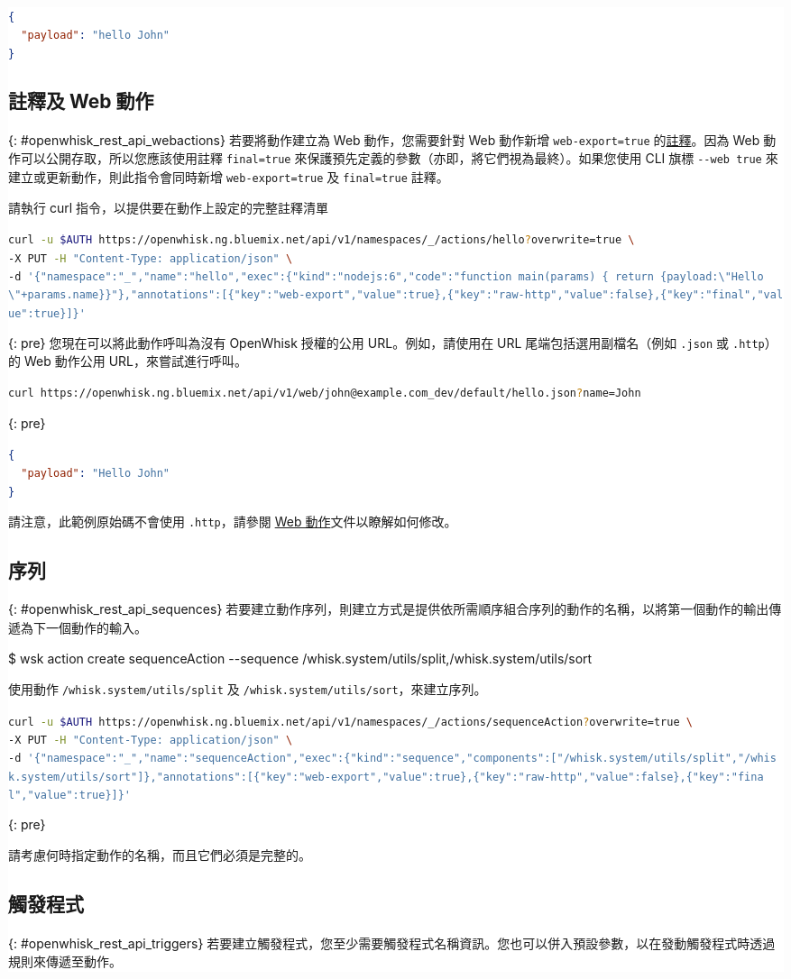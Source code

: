 ```json
{
  "payload": "hello John"
}
```

## 註釋及 Web 動作
{: #openwhisk_rest_api_webactions}
若要將動作建立為 Web 動作，您需要針對 Web 動作新增 `web-export=true` 的[註釋](annotations.md)。因為 Web 動作可以公開存取，所以您應該使用註釋 `final=true` 來保護預先定義的參數（亦即，將它們視為最終）。如果您使用 CLI 旗標 `--web true` 來建立或更新動作，則此指令會同時新增 `web-export=true` 及 `final=true` 註釋。

請執行 curl 指令，以提供要在動作上設定的完整註釋清單
```bash
curl -u $AUTH https://openwhisk.ng.bluemix.net/api/v1/namespaces/_/actions/hello?overwrite=true \
-X PUT -H "Content-Type: application/json" \
-d '{"namespace":"_","name":"hello","exec":{"kind":"nodejs:6","code":"function main(params) { return {payload:\"Hello \"+params.name}}"},"annotations":[{"key":"web-export","value":true},{"key":"raw-http","value":false},{"key":"final","value":true}]}'
```
{: pre}
您現在可以將此動作呼叫為沒有 OpenWhisk 授權的公用 URL。例如，請使用在 URL 尾端包括選用副檔名（例如 `.json` 或 `.http`）的 Web 動作公用 URL，來嘗試進行呼叫。
```bash
curl https://openwhisk.ng.bluemix.net/api/v1/web/john@example.com_dev/default/hello.json?name=John
```
{: pre}
```json
{
  "payload": "Hello John"
}
```
請注意，此範例原始碼不會使用 `.http`，請參閱 [Web 動作](webactions.md)文件以瞭解如何修改。

## 序列
{: #openwhisk_rest_api_sequences}
若要建立動作序列，則建立方式是提供依所需順序組合序列的動作的名稱，以將第一個動作的輸出傳遞為下一個動作的輸入。

$ wsk action create sequenceAction --sequence /whisk.system/utils/split,/whisk.system/utils/sort

使用動作 `/whisk.system/utils/split` 及 `/whisk.system/utils/sort`，來建立序列。
```bash
curl -u $AUTH https://openwhisk.ng.bluemix.net/api/v1/namespaces/_/actions/sequenceAction?overwrite=true \
-X PUT -H "Content-Type: application/json" \
-d '{"namespace":"_","name":"sequenceAction","exec":{"kind":"sequence","components":["/whisk.system/utils/split","/whisk.system/utils/sort"]},"annotations":[{"key":"web-export","value":true},{"key":"raw-http","value":false},{"key":"final","value":true}]}' 
```
{: pre}

請考慮何時指定動作的名稱，而且它們必須是完整的。

## 觸發程式
{: #openwhisk_rest_api_triggers}
若要建立觸發程式，您至少需要觸發程式名稱資訊。您也可以併入預設參數，以在發動觸發程式時透過規則來傳遞至動作。
